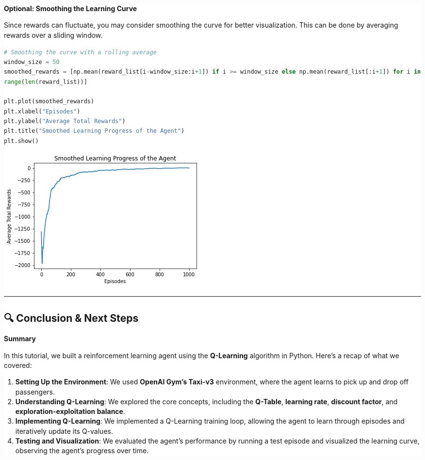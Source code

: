 **Optional: Smoothing the Learning Curve**

Since rewards can fluctuate, you may consider smoothing the curve for better visualization. This can be done by averaging rewards over a sliding window.

```python
# Smoothing the curve with a rolling average
window_size = 50
smoothed_rewards = [np.mean(reward_list[i-window_size:i+1]) if i >= window_size else np.mean(reward_list[:i+1]) for i in range(len(reward_list))]

plt.plot(smoothed_rewards)
plt.xlabel("Episodes")
plt.ylabel("Average Total Rewards")
plt.title("Smoothed Learning Progress of the Agent")
plt.show()
```

<div class="image-bg">

![Rewards Over Episodes](resources/Smoothing%20the%20Learning%20Curve.png)
</div>

---

## 🔍 Conclusion & Next Steps 

**Summary**

In this tutorial, we built a reinforcement learning agent using the **Q-Learning** algorithm in Python. Here’s a recap of what we covered:

1. **Setting Up the Environment**: We used **OpenAI Gym’s Taxi-v3** environment, where the agent learns to pick up and drop off passengers.
2. **Understanding Q-Learning**: We explored the core concepts, including the **Q-Table**, **learning rate**, **discount factor**, and **exploration-exploitation balance**.
3. **Implementing Q-Learning**: We implemented a Q-Learning training loop, allowing the agent to learn through episodes and iteratively update its Q-values.
4. **Testing and Visualization**: We evaluated the agent’s performance by running a test episode and visualized the learning curve, observing the agent’s progress over time.
